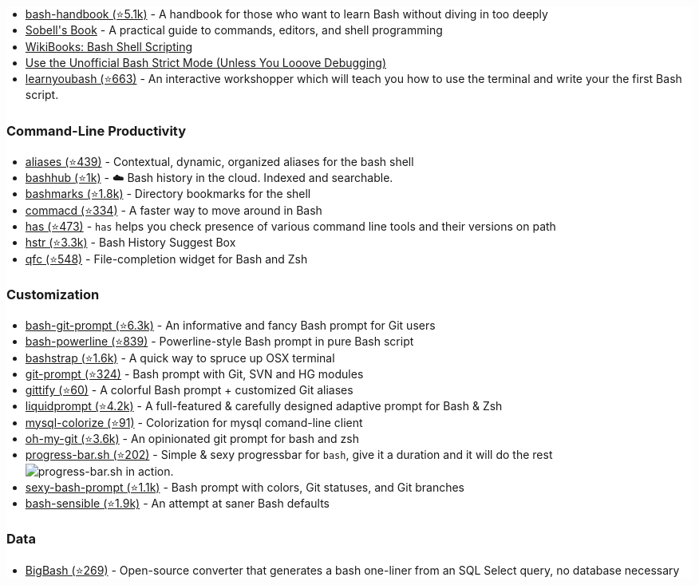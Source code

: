 *   [bash-handbook (⭐5.1k)](https://github.com/denysdovhan/bash-handbook) - A handbook for those who want to learn Bash without diving in too deeply
*   [Sobell's Book](http://www.sobell.com/CR3/index.html) - A practical guide to commands, editors, and shell programming
*   [WikiBooks: Bash Shell Scripting](https://en.wikibooks.org/wiki/Bash_Shell_Scripting)
*   [Use the Unofficial Bash Strict Mode (Unless You Looove Debugging)](http://redsymbol.net/articles/unofficial-bash-strict-mode/)
*   [learnyoubash (⭐663)](https://github.com/denysdovhan/learnyoubash) - An interactive workshopper which will teach you how to use the terminal and write your the first Bash script.

### Command-Line Productivity

*   [aliases (⭐439)](https://github.com/sebglazebrook/aliases) - Contextual, dynamic, organized aliases for the bash shell
*   [bashhub (⭐1k)](https://github.com/rcaloras/bashhub-client) - :cloud: Bash history in the cloud. Indexed and searchable.
*   [bashmarks (⭐1.8k)](https://github.com/huyng/bashmarks) - Directory bookmarks for the shell
*   [commacd (⭐334)](https://github.com/shyiko/commacd) - A faster way to move around in Bash
*   [has (⭐473)](https://github.com/kdabir/has) - `has` helps you check presence of various command line tools and their versions on path
*   [hstr (⭐3.3k)](https://github.com/dvorka/hstr) - Bash History Suggest Box
*   [qfc (⭐548)](https://github.com/pindexis/qfc) - File-completion widget for Bash and Zsh

### Customization

*   [bash-git-prompt (⭐6.3k)](https://github.com/magicmonty/bash-git-prompt) - An informative and fancy Bash prompt for Git users
*   [bash-powerline (⭐839)](https://github.com/riobard/bash-powerline) - Powerline-style Bash prompt in pure Bash script
*   [bashstrap (⭐1.6k)](https://github.com/barryclark/bashstrap) - A quick way to spruce up OSX terminal
*   [git-prompt (⭐324)](https://github.com/lvv/git-prompt) - Bash prompt with Git, SVN and HG modules
*   [gittify (⭐60)](https://github.com/momeni/gittify) - A colorful Bash prompt + customized Git aliases
*   [liquidprompt (⭐4.2k)](https://github.com/nojhan/liquidprompt) - A full-featured & carefully designed adaptive prompt for Bash & Zsh
*   [mysql-colorize (⭐91)](https://github.com/horosgrisa/mysql-colorize.bash) -  Colorization for mysql comand-line client
*   [oh-my-git (⭐3.6k)](https://github.com/arialdomartini/oh-my-git) - An opinionated git prompt for bash and zsh
*   [progress-bar.sh (⭐202)](https://github.com/edouard-lopez/progress-bar.sh) - Simple & sexy progressbar for `bash`, give it a duration and it will do the rest ![progress-bar.sh in action](http://pix.toile-libre.org/upload/original/1476311497.gif).
*   [sexy-bash-prompt (⭐1.1k)](https://github.com/twolfson/sexy-bash-prompt) - Bash prompt with colors, Git statuses, and Git branches
*   [bash-sensible (⭐1.9k)](https://github.com/mrzool/bash-sensible) - An attempt at saner Bash defaults

### Data

*   [BigBash (⭐269)](https://github.com/zalando/bigbash) - Open-source converter that generates a bash one-liner from an SQL Select query, no database necessary

